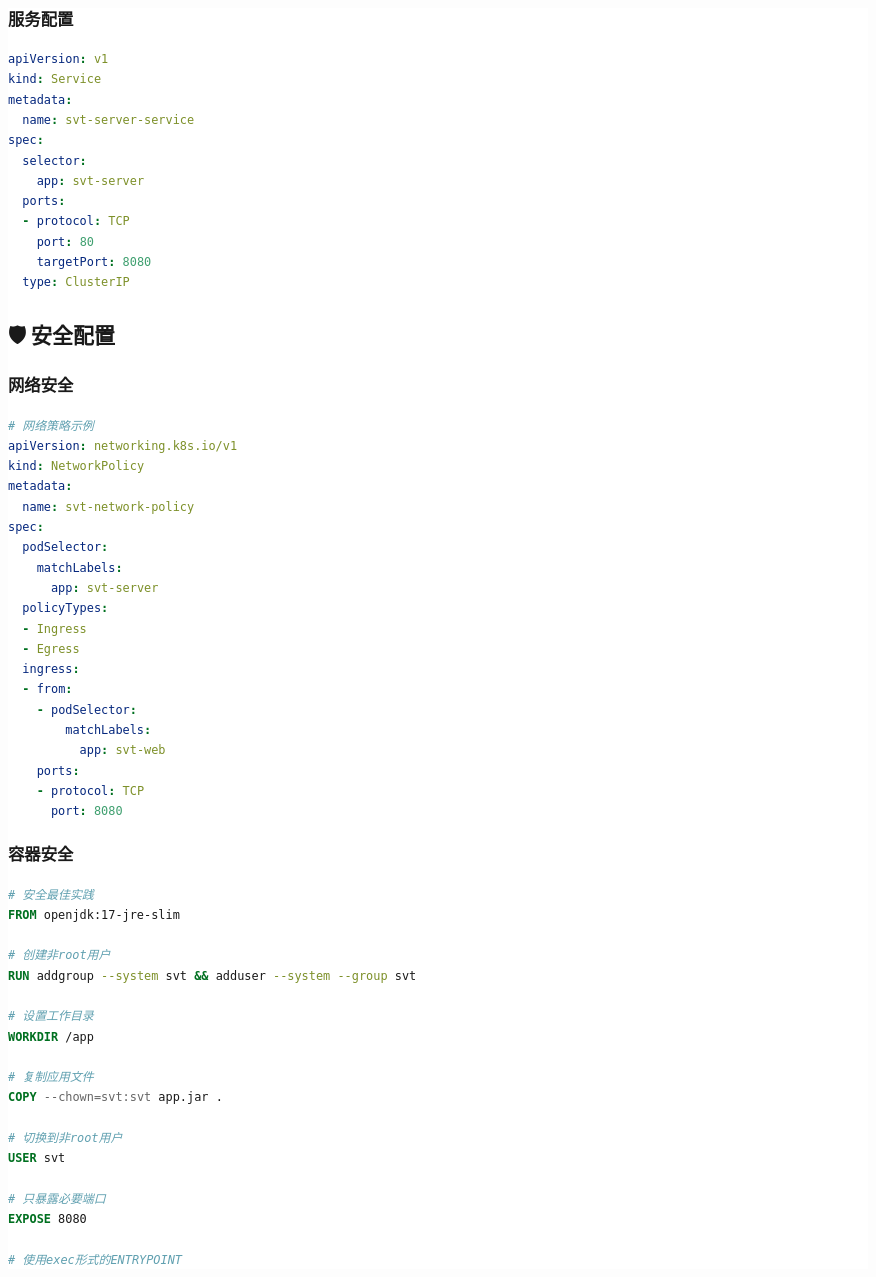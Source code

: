 ### 服务配置
```yaml
apiVersion: v1
kind: Service
metadata:
  name: svt-server-service
spec:
  selector:
    app: svt-server
  ports:
  - protocol: TCP
    port: 80
    targetPort: 8080
  type: ClusterIP
```

## 🛡️ 安全配置

### 网络安全
```yaml
# 网络策略示例
apiVersion: networking.k8s.io/v1
kind: NetworkPolicy
metadata:
  name: svt-network-policy
spec:
  podSelector:
    matchLabels:
      app: svt-server
  policyTypes:
  - Ingress
  - Egress
  ingress:
  - from:
    - podSelector:
        matchLabels:
          app: svt-web
    ports:
    - protocol: TCP
      port: 8080
```

### 容器安全
```dockerfile
# 安全最佳实践
FROM openjdk:17-jre-slim

# 创建非root用户
RUN addgroup --system svt && adduser --system --group svt

# 设置工作目录
WORKDIR /app

# 复制应用文件
COPY --chown=svt:svt app.jar .

# 切换到非root用户
USER svt

# 只暴露必要端口
EXPOSE 8080

# 使用exec形式的ENTRYPOINT
```
